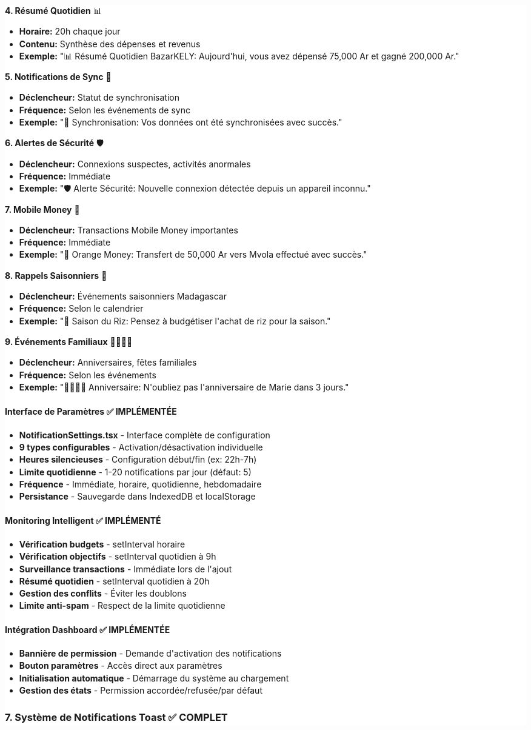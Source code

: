 **4. Résumé Quotidien** 📊
- **Horaire:** 20h chaque jour
- **Contenu:** Synthèse des dépenses et revenus
- **Exemple:** "📊 Résumé Quotidien BazarKELY: Aujourd'hui, vous avez dépensé 75,000 Ar et gagné 200,000 Ar."

**5. Notifications de Sync** 🔄
- **Déclencheur:** Statut de synchronisation
- **Fréquence:** Selon les événements de sync
- **Exemple:** "🔄 Synchronisation: Vos données ont été synchronisées avec succès."

**6. Alertes de Sécurité** 🛡️
- **Déclencheur:** Connexions suspectes, activités anormales
- **Fréquence:** Immédiate
- **Exemple:** "🛡️ Alerte Sécurité: Nouvelle connexion détectée depuis un appareil inconnu."

**7. Mobile Money** 📱
- **Déclencheur:** Transactions Mobile Money importantes
- **Fréquence:** Immédiate
- **Exemple:** "📱 Orange Money: Transfert de 50,000 Ar vers Mvola effectué avec succès."

**8. Rappels Saisonniers** 🌾
- **Déclencheur:** Événements saisonniers Madagascar
- **Fréquence:** Selon le calendrier
- **Exemple:** "🌾 Saison du Riz: Pensez à budgétiser l'achat de riz pour la saison."

**9. Événements Familiaux** 👨‍👩‍👧‍👦
- **Déclencheur:** Anniversaires, fêtes familiales
- **Fréquence:** Selon les événements
- **Exemple:** "👨‍👩‍👧‍👦 Anniversaire: N'oubliez pas l'anniversaire de Marie dans 3 jours."

#### **Interface de Paramètres** ✅ IMPLÉMENTÉE
- **NotificationSettings.tsx** - Interface complète de configuration
- **9 types configurables** - Activation/désactivation individuelle
- **Heures silencieuses** - Configuration début/fin (ex: 22h-7h)
- **Limite quotidienne** - 1-20 notifications par jour (défaut: 5)
- **Fréquence** - Immédiate, horaire, quotidienne, hebdomadaire
- **Persistance** - Sauvegarde dans IndexedDB et localStorage

#### **Monitoring Intelligent** ✅ IMPLÉMENTÉ
- **Vérification budgets** - setInterval horaire
- **Vérification objectifs** - setInterval quotidien à 9h
- **Surveillance transactions** - Immédiate lors de l'ajout
- **Résumé quotidien** - setInterval quotidien à 20h
- **Gestion des conflits** - Éviter les doublons
- **Limite anti-spam** - Respect de la limite quotidienne

#### **Intégration Dashboard** ✅ IMPLÉMENTÉE
- **Bannière de permission** - Demande d'activation des notifications
- **Bouton paramètres** - Accès direct aux paramètres
- **Initialisation automatique** - Démarrage du système au chargement
- **Gestion des états** - Permission accordée/refusée/par défaut

### **7. Système de Notifications Toast** ✅ COMPLET
